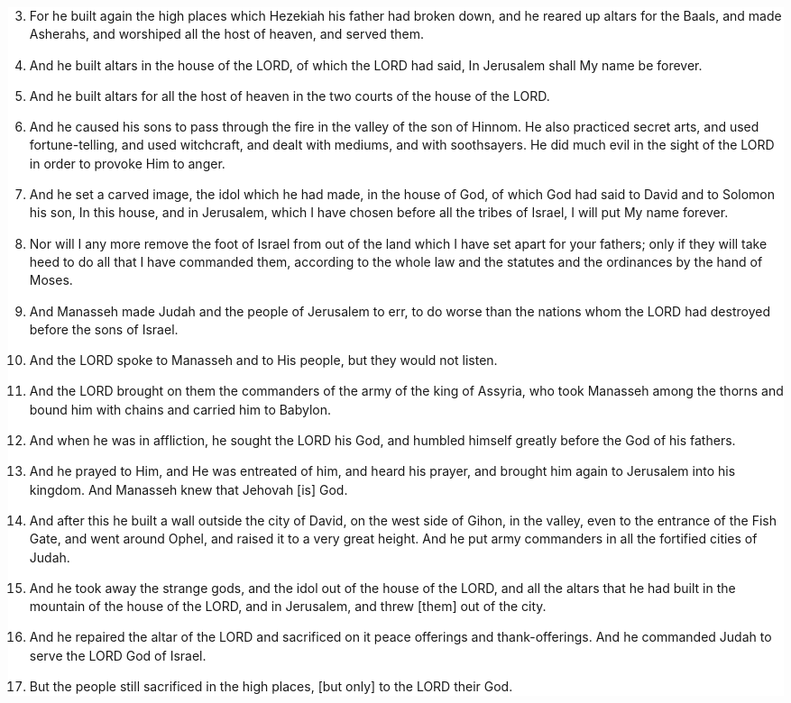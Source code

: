 3. For he built again the high places which Hezekiah his father had broken down, and he reared up altars for the Baals, and made Asherahs, and worshiped all the host of heaven, and served them.

4. And he built altars in the house of the LORD, of which the LORD had said, In Jerusalem shall My name be forever.

5. And he built altars for all the host of heaven in the two courts of the house of the LORD.

6. And he caused his sons to pass through the fire in the valley of the son of Hinnom. He also practiced secret arts, and used fortune-telling, and used witchcraft, and dealt with mediums, and with soothsayers. He did much evil in the sight of the LORD in order to provoke Him to anger.

7. And he set a carved image, the idol which he had made, in the house of God, of which God had said to David and to Solomon his son, In this house, and in Jerusalem, which I have chosen before all the tribes of Israel, I will put My name forever.

8. Nor will I any more remove the foot of Israel from out of the land which I have set apart for your fathers; only if they will take heed to do all that I have commanded them, according to the whole law and the statutes and the ordinances by the hand of Moses.

9. And Manasseh made Judah and the people of Jerusalem to err, to do worse than the nations whom the LORD had destroyed before the sons of Israel.

10. And the LORD spoke to Manasseh and to His people, but they would not listen.

11. And the LORD brought on them the commanders of the army of the king of Assyria, who took Manasseh among the thorns and bound him with chains and carried him to Babylon.

12. And when he was in affliction, he sought the LORD his God, and humbled himself greatly before the God of his fathers.

13. And he prayed to Him, and He was entreated of him, and heard his prayer, and brought him again to Jerusalem into his kingdom. And Manasseh knew that Jehovah [is] God.

14. And after this he built a wall outside the city of David, on the west side of Gihon, in the valley, even to the entrance of the Fish Gate, and went around Ophel, and raised it to a very great height. And he put army commanders in all the fortified cities of Judah.

15. And he took away the strange gods, and the idol out of the house of the LORD, and all the altars that he had built in the mountain of the house of the LORD, and in Jerusalem, and threw [them] out of the city.

16. And he repaired the altar of the LORD and sacrificed on it peace offerings and thank-offerings. And he commanded Judah to serve the LORD God of Israel.

17. But the people still sacrificed in the high places, [but only] to the LORD their God.

